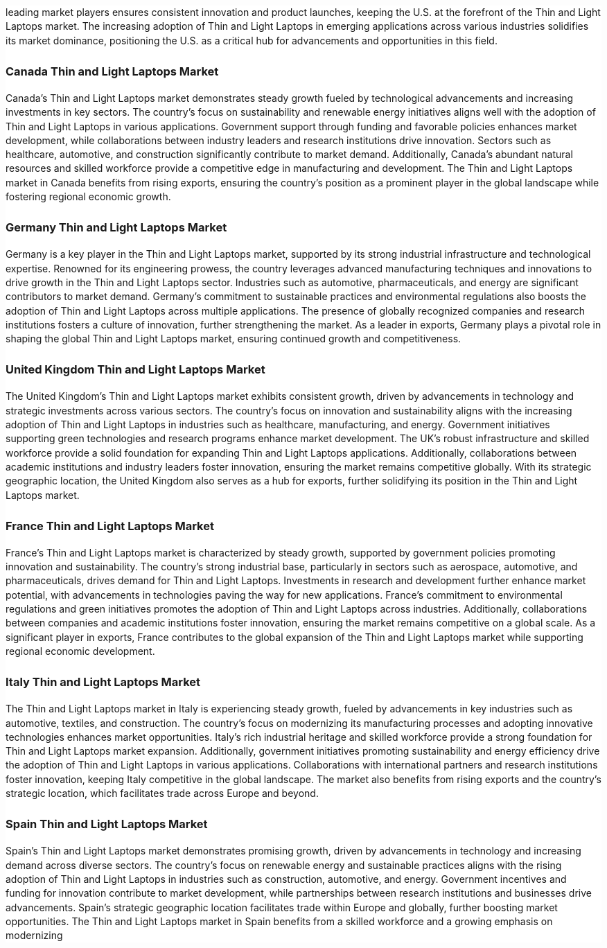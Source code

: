 leading market players ensures consistent innovation and product launches, keeping the U.S. at the forefront of the Thin and Light Laptops market. The increasing adoption of Thin and Light Laptops in emerging applications across various industries solidifies its market dominance, positioning the U.S. as a critical hub for advancements and opportunities in this field.</p><h3>Canada Thin and Light Laptops Market</h3><p>Canada&rsquo;s Thin and Light Laptops market demonstrates steady growth fueled by technological advancements and increasing investments in key sectors. The country&rsquo;s focus on sustainability and renewable energy initiatives aligns well with the adoption of Thin and Light Laptops in various applications. Government support through funding and favorable policies enhances market development, while collaborations between industry leaders and research institutions drive innovation. Sectors such as healthcare, automotive, and construction significantly contribute to market demand. Additionally, Canada&rsquo;s abundant natural resources and skilled workforce provide a competitive edge in manufacturing and development. The Thin and Light Laptops market in Canada benefits from rising exports, ensuring the country&rsquo;s position as a prominent player in the global landscape while fostering regional economic growth.</p><h3>Germany Thin and Light Laptops Market</h3><p>Germany is a key player in the Thin and Light Laptops market, supported by its strong industrial infrastructure and technological expertise. Renowned for its engineering prowess, the country leverages advanced manufacturing techniques and innovations to drive growth in the Thin and Light Laptops sector. Industries such as automotive, pharmaceuticals, and energy are significant contributors to market demand. Germany&rsquo;s commitment to sustainable practices and environmental regulations also boosts the adoption of Thin and Light Laptops across multiple applications. The presence of globally recognized companies and research institutions fosters a culture of innovation, further strengthening the market. As a leader in exports, Germany plays a pivotal role in shaping the global Thin and Light Laptops market, ensuring continued growth and competitiveness.</p><h3>United Kingdom Thin and Light Laptops Market</h3><p>The United Kingdom&rsquo;s Thin and Light Laptops market exhibits consistent growth, driven by advancements in technology and strategic investments across various sectors. The country&rsquo;s focus on innovation and sustainability aligns with the increasing adoption of Thin and Light Laptops in industries such as healthcare, manufacturing, and energy. Government initiatives supporting green technologies and research programs enhance market development. The UK&rsquo;s robust infrastructure and skilled workforce provide a solid foundation for expanding Thin and Light Laptops applications. Additionally, collaborations between academic institutions and industry leaders foster innovation, ensuring the market remains competitive globally. With its strategic geographic location, the United Kingdom also serves as a hub for exports, further solidifying its position in the Thin and Light Laptops market.</p><h3>France Thin and Light Laptops Market</h3><p>France&rsquo;s Thin and Light Laptops market is characterized by steady growth, supported by government policies promoting innovation and sustainability. The country&rsquo;s strong industrial base, particularly in sectors such as aerospace, automotive, and pharmaceuticals, drives demand for Thin and Light Laptops. Investments in research and development further enhance market potential, with advancements in technologies paving the way for new applications. France&rsquo;s commitment to environmental regulations and green initiatives promotes the adoption of Thin and Light Laptops across industries. Additionally, collaborations between companies and academic institutions foster innovation, ensuring the market remains competitive on a global scale. As a significant player in exports, France contributes to the global expansion of the Thin and Light Laptops market while supporting regional economic development.</p><h3>Italy Thin and Light Laptops Market</h3><p>The Thin and Light Laptops market in Italy is experiencing steady growth, fueled by advancements in key industries such as automotive, textiles, and construction. The country&rsquo;s focus on modernizing its manufacturing processes and adopting innovative technologies enhances market opportunities. Italy&rsquo;s rich industrial heritage and skilled workforce provide a strong foundation for Thin and Light Laptops market expansion. Additionally, government initiatives promoting sustainability and energy efficiency drive the adoption of Thin and Light Laptops in various applications. Collaborations with international partners and research institutions foster innovation, keeping Italy competitive in the global landscape. The market also benefits from rising exports and the country&rsquo;s strategic location, which facilitates trade across Europe and beyond.</p><h3>Spain Thin and Light Laptops Market</h3><p>Spain&rsquo;s Thin and Light Laptops market demonstrates promising growth, driven by advancements in technology and increasing demand across diverse sectors. The country&rsquo;s focus on renewable energy and sustainable practices aligns with the rising adoption of Thin and Light Laptops in industries such as construction, automotive, and energy. Government incentives and funding for innovation contribute to market development, while partnerships between research institutions and businesses drive advancements. Spain&rsquo;s strategic geographic location facilitates trade within Europe and globally, further boosting market opportunities. The Thin and Light Laptops market in Spain benefits from a skilled workforce and a growing emphasis on modernizing